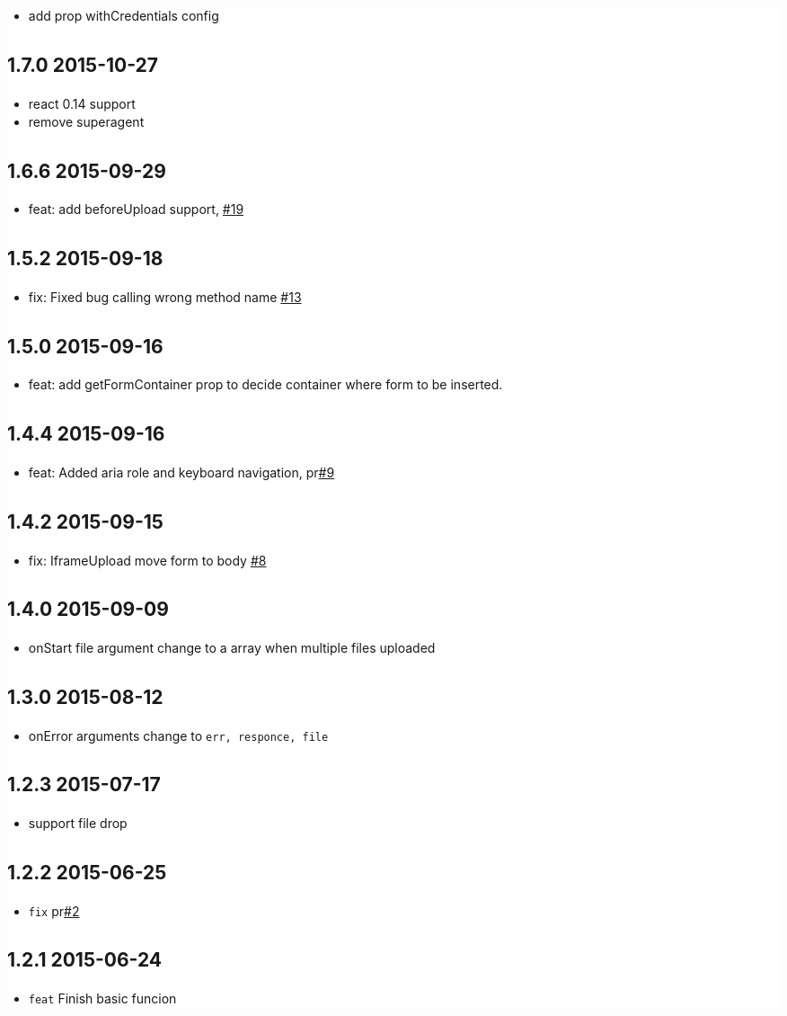 - add prop withCredentials config

## 1.7.0 2015-10-27

- react 0.14 support
- remove superagent

## 1.6.6 2015-09-29

- feat: add beforeUpload support, [#19](https://github.com/react-component/upload/pull/19)

## 1.5.2 2015-09-18

- fix: Fixed bug calling wrong method name [#13](https://github.com/react-component/upload/pull/13)

## 1.5.0 2015-09-16

- feat: add getFormContainer prop to decide container where form to be inserted.

## 1.4.4 2015-09-16

- feat: Added aria role and keyboard navigation, pr[#9](https://github.com/react-component/upload/pull/9)

## 1.4.2 2015-09-15

- fix: IframeUpload move form to body [#8](https://github.com/react-component/upload/pull/8)

## 1.4.0 2015-09-09

- onStart file argument change to a array when multiple files uploaded

## 1.3.0 2015-08-12

- onError arguments change to `err, responce, file`

## 1.2.3 2015-07-17

- support file drop

## 1.2.2 2015-06-25

- `fix` pr[#2](https://github.com/react-component/upload/pull/2)

## 1.2.1 2015-06-24

- `feat` Finish basic funcion
